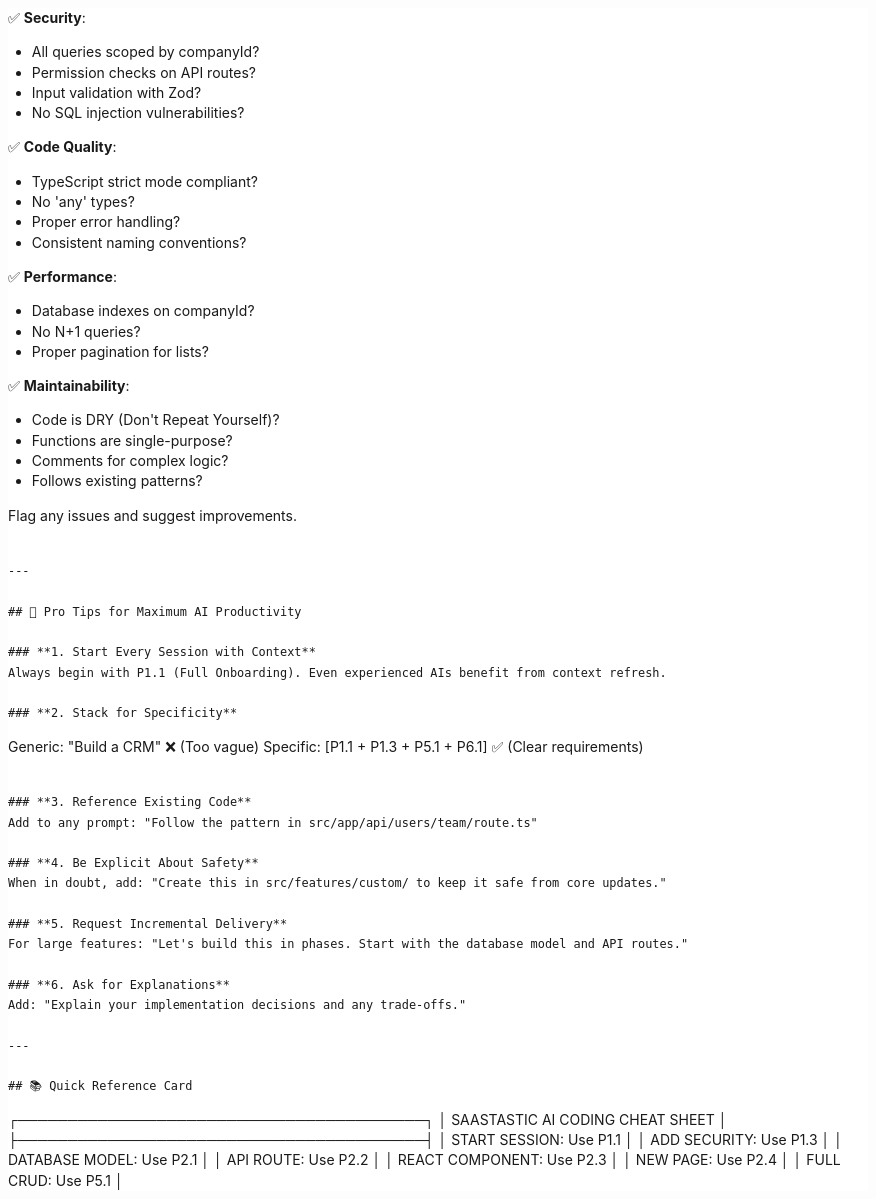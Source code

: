✅ **Security**:
- All queries scoped by companyId?
- Permission checks on API routes?
- Input validation with Zod?
- No SQL injection vulnerabilities?

✅ **Code Quality**:
- TypeScript strict mode compliant?
- No 'any' types?
- Proper error handling?
- Consistent naming conventions?

✅ **Performance**:
- Database indexes on companyId?
- No N+1 queries?
- Proper pagination for lists?

✅ **Maintainability**:
- Code is DRY (Don't Repeat Yourself)?
- Functions are single-purpose?
- Comments for complex logic?
- Follows existing patterns?

Flag any issues and suggest improvements.
```

---

## 🎯 Pro Tips for Maximum AI Productivity

### **1. Start Every Session with Context**
Always begin with P1.1 (Full Onboarding). Even experienced AIs benefit from context refresh.

### **2. Stack for Specificity**
```
Generic: "Build a CRM"  ❌ (Too vague)
Specific: [P1.1 + P1.3 + P5.1 + P6.1]  ✅ (Clear requirements)
```

### **3. Reference Existing Code**
Add to any prompt: "Follow the pattern in src/app/api/users/team/route.ts"

### **4. Be Explicit About Safety**
When in doubt, add: "Create this in src/features/custom/ to keep it safe from core updates."

### **5. Request Incremental Delivery**
For large features: "Let's build this in phases. Start with the database model and API routes."

### **6. Ask for Explanations**
Add: "Explain your implementation decisions and any trade-offs."

---

## 📚 Quick Reference Card

```
┌─────────────────────────────────────────┐
│  SAASTASTIC AI CODING CHEAT SHEET       │
├─────────────────────────────────────────┤
│ START SESSION:      Use P1.1            │
│ ADD SECURITY:       Use P1.3            │
│ DATABASE MODEL:     Use P2.1            │
│ API ROUTE:          Use P2.2            │
│ REACT COMPONENT:    Use P2.3            │
│ NEW PAGE:           Use P2.4            │
│ FULL CRUD:          Use P5.1            │